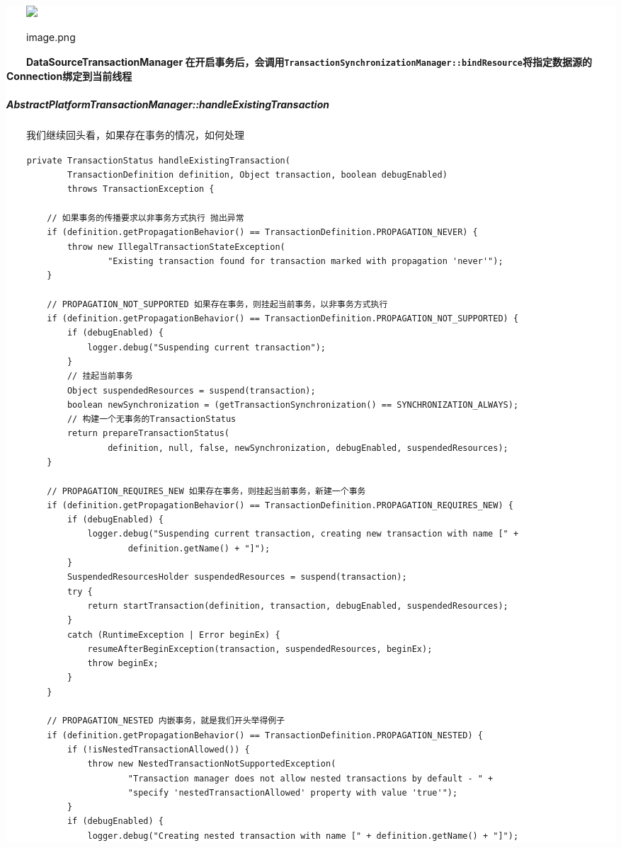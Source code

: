 　　​![](https://upload-images.jianshu.io/upload_images/9949918-966a7caf7ebce006.png)​

　　image.png

　　**DataSourceTransactionManager 在开启事务后，会调用**​**`TransactionSynchronizationManager::bindResource`**​**将指定数据源的Connection绑定到当前线程**

##### AbstractPlatformTransactionManager::handleExistingTransaction

　　我们继续回头看，如果存在事务的情况，如何处理

```tsx
    private TransactionStatus handleExistingTransaction(
            TransactionDefinition definition, Object transaction, boolean debugEnabled)
            throws TransactionException {

        // 如果事务的传播要求以非事务方式执行 抛出异常
        if (definition.getPropagationBehavior() == TransactionDefinition.PROPAGATION_NEVER) {
            throw new IllegalTransactionStateException(
                    "Existing transaction found for transaction marked with propagation 'never'");
        }

        // PROPAGATION_NOT_SUPPORTED 如果存在事务，则挂起当前事务，以非事务方式执行
        if (definition.getPropagationBehavior() == TransactionDefinition.PROPAGATION_NOT_SUPPORTED) {
            if (debugEnabled) {
                logger.debug("Suspending current transaction");
            }
            // 挂起当前事务
            Object suspendedResources = suspend(transaction);
            boolean newSynchronization = (getTransactionSynchronization() == SYNCHRONIZATION_ALWAYS);
            // 构建一个无事务的TransactionStatus
            return prepareTransactionStatus(
                    definition, null, false, newSynchronization, debugEnabled, suspendedResources);
        }

        // PROPAGATION_REQUIRES_NEW 如果存在事务，则挂起当前事务，新建一个事务
        if (definition.getPropagationBehavior() == TransactionDefinition.PROPAGATION_REQUIRES_NEW) {
            if (debugEnabled) {
                logger.debug("Suspending current transaction, creating new transaction with name [" +
                        definition.getName() + "]");
            }
            SuspendedResourcesHolder suspendedResources = suspend(transaction);
            try {
                return startTransaction(definition, transaction, debugEnabled, suspendedResources);
            }
            catch (RuntimeException | Error beginEx) {
                resumeAfterBeginException(transaction, suspendedResources, beginEx);
                throw beginEx;
            }
        }

        // PROPAGATION_NESTED 内嵌事务，就是我们开头举得例子
        if (definition.getPropagationBehavior() == TransactionDefinition.PROPAGATION_NESTED) {
            if (!isNestedTransactionAllowed()) {
                throw new NestedTransactionNotSupportedException(
                        "Transaction manager does not allow nested transactions by default - " +
                        "specify 'nestedTransactionAllowed' property with value 'true'");
            }
            if (debugEnabled) {
                logger.debug("Creating nested transaction with name [" + definition.getName() + "]");
```
